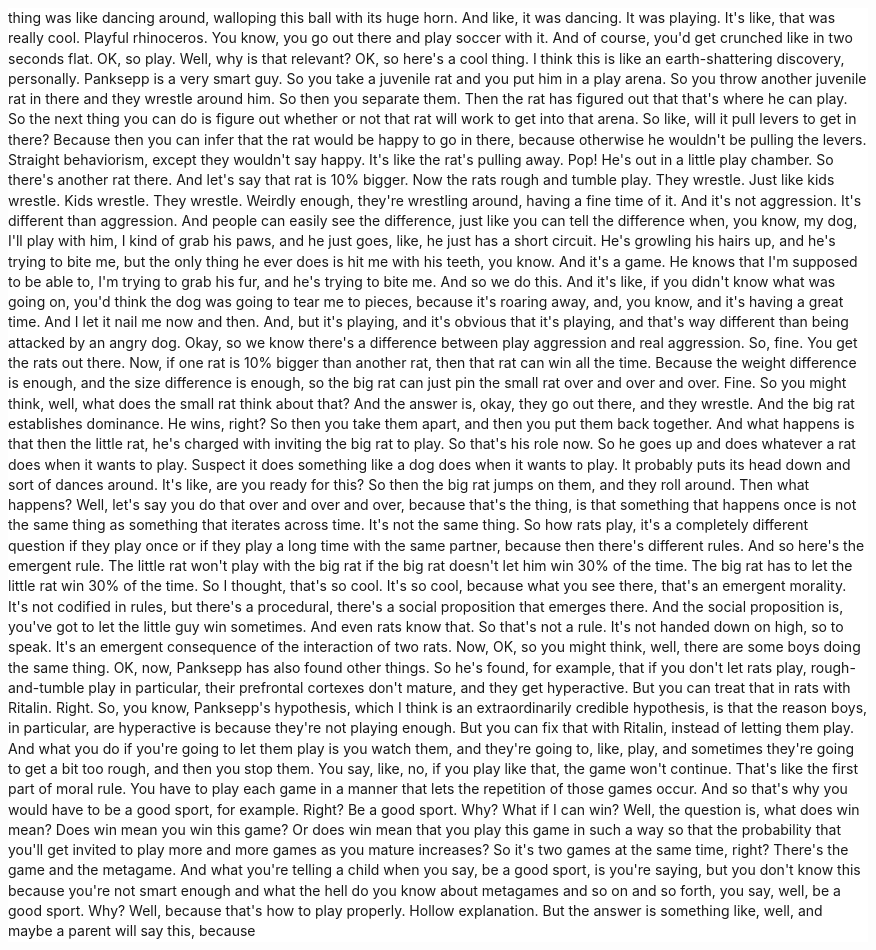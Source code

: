 thing was like dancing around, walloping this ball with its huge horn. And like, it was dancing. It was playing. It's like, that was really cool. Playful rhinoceros. You know, you go out there and play soccer with it. And of course, you'd get crunched like in two seconds flat. OK, so play. Well, why is that relevant? OK, so here's a cool thing. I think this is like an earth-shattering discovery, personally. Panksepp is a very smart guy. So you take a juvenile rat and you put him in a play arena. So you throw another juvenile rat in there and they wrestle around him. So then you separate them. Then the rat has figured out that that's where he can play. So the next thing you can do is figure out whether or not that rat will work to get into that arena. So like, will it pull levers to get in there? Because then you can infer that the rat would be happy to go in there, because otherwise he wouldn't be pulling the levers. Straight behaviorism, except they wouldn't say happy. It's like the rat's pulling away. Pop! He's out in a little play chamber. So there's another rat there. And let's say that rat is 10% bigger. Now the rats rough and tumble play. They wrestle. Just like kids wrestle. Kids wrestle. They wrestle. Weirdly enough, they're wrestling around, having a fine time of it. And it's not aggression. It's different than aggression. And people can easily see the difference, just like you can tell the difference when, you know, my dog, I'll play with him, I kind of grab his paws, and he just goes, like, he just has a short circuit. He's growling his hairs up, and he's trying to bite me, but the only thing he ever does is hit me with his teeth, you know. And it's a game. He knows that I'm supposed to be able to, I'm trying to grab his fur, and he's trying to bite me. And so we do this. And it's like, if you didn't know what was going on, you'd think the dog was going to tear me to pieces, because it's roaring away, and, you know, and it's having a great time. And I let it nail me now and then. And, but it's playing, and it's obvious that it's playing, and that's way different than being attacked by an angry dog. Okay, so we know there's a difference between play aggression and real aggression. So, fine. You get the rats out there. Now, if one rat is 10% bigger than another rat, then that rat can win all the time. Because the weight difference is enough, and the size difference is enough, so the big rat can just pin the small rat over and over and over. Fine. So you might think, well, what does the small rat think about that? And the answer is, okay, they go out there, and they wrestle. And the big rat establishes dominance. He wins, right? So then you take them apart, and then you put them back together. And what happens is that then the little rat, he's charged with inviting the big rat to play. So that's his role now. So he goes up and does whatever a rat does when it wants to play. Suspect it does something like a dog does when it wants to play. It probably puts its head down and sort of dances around. It's like, are you ready for this? So then the big rat jumps on them, and they roll around. Then what happens? Well, let's say you do that over and over and over, because that's the thing, is that something that happens once is not the same thing as something that iterates across time. It's not the same thing. So how rats play, it's a completely different question if they play once or if they play a long time with the same partner, because then there's different rules. And so here's the emergent rule. The little rat won't play with the big rat if the big rat doesn't let him win 30% of the time. The big rat has to let the little rat win 30% of the time. So I thought, that's so cool. It's so cool, because what you see there, that's an emergent morality. It's not codified in rules, but there's a procedural, there's a social proposition that emerges there. And the social proposition is, you've got to let the little guy win sometimes. And even rats know that. So that's not a rule. It's not handed down on high, so to speak. It's an emergent consequence of the interaction of two rats. Now, OK, so you might think, well, there are some boys doing the same thing. OK, now, Panksepp has also found other things. So he's found, for example, that if you don't let rats play, rough-and-tumble play in particular, their prefrontal cortexes don't mature, and they get hyperactive. But you can treat that in rats with Ritalin. Right. So, you know, Panksepp's hypothesis, which I think is an extraordinarily credible hypothesis, is that the reason boys, in particular, are hyperactive is because they're not playing enough. But you can fix that with Ritalin, instead of letting them play. And what you do if you're going to let them play is you watch them, and they're going to, like, play, and sometimes they're going to get a bit too rough, and then you stop them. You say, like, no, if you play like that, the game won't continue. That's like the first part of moral rule. You have to play each game in a manner that lets the repetition of those games occur. And so that's why you would have to be a good sport, for example. Right? Be a good sport. Why? What if I can win? Well, the question is, what does win mean? Does win mean you win this game? Or does win mean that you play this game in such a way so that the probability that you'll get invited to play more and more games as you mature increases? So it's two games at the same time, right? There's the game and the metagame. And what you're telling a child when you say, be a good sport, is you're saying, but you don't know this because you're not smart enough and what the hell do you know about metagames and so on and so forth, you say, well, be a good sport. Why? Well, because that's how to play properly. Hollow explanation. But the answer is something like, well, and maybe a parent will say this, because
